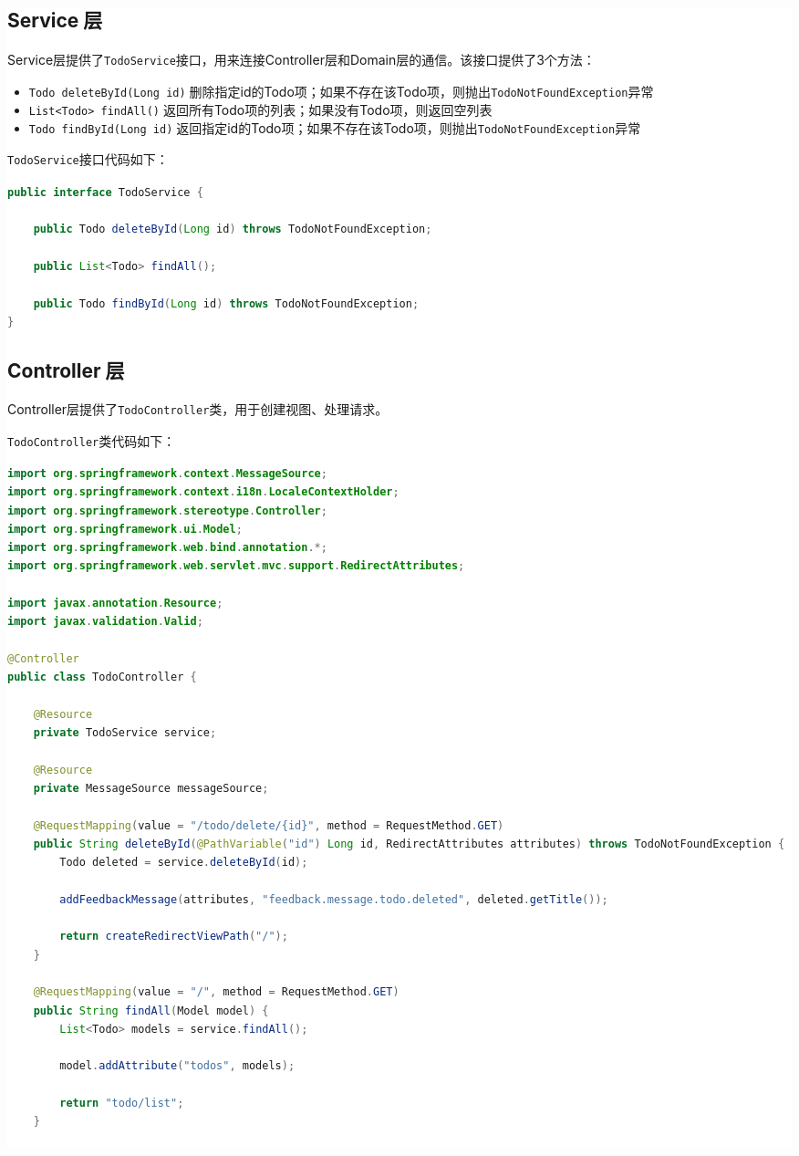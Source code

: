 ## Service 层

Service层提供了`TodoService`接口，用来连接Controller层和Domain层的通信。该接口提供了3个方法：

- `Todo deleteById(Long id)` 删除指定id的Todo项；如果不存在该Todo项，则抛出`TodoNotFoundException`异常
- `List<Todo> findAll()` 返回所有Todo项的列表；如果没有Todo项，则返回空列表
- `Todo findById(Long id)` 返回指定id的Todo项；如果不存在该Todo项，则抛出`TodoNotFoundException`异常

`TodoService`接口代码如下：

```java
public interface TodoService {
 
    public Todo deleteById(Long id) throws TodoNotFoundException;
 
    public List<Todo> findAll();
 
    public Todo findById(Long id) throws TodoNotFoundException;
}
```

## Controller 层

Controller层提供了`TodoController`类，用于创建视图、处理请求。

`TodoController`类代码如下：

```java
import org.springframework.context.MessageSource;
import org.springframework.context.i18n.LocaleContextHolder;
import org.springframework.stereotype.Controller;
import org.springframework.ui.Model;
import org.springframework.web.bind.annotation.*;
import org.springframework.web.servlet.mvc.support.RedirectAttributes;
 
import javax.annotation.Resource;
import javax.validation.Valid;
 
@Controller
public class TodoController {
 
    @Resource
    private TodoService service;
 
    @Resource
    private MessageSource messageSource;
 
    @RequestMapping(value = "/todo/delete/{id}", method = RequestMethod.GET)
    public String deleteById(@PathVariable("id") Long id, RedirectAttributes attributes) throws TodoNotFoundException {
        Todo deleted = service.deleteById(id);
 
        addFeedbackMessage(attributes, "feedback.message.todo.deleted", deleted.getTitle());
 
        return createRedirectViewPath("/");
    }
 
    @RequestMapping(value = "/", method = RequestMethod.GET)
    public String findAll(Model model) {
        List<Todo> models = service.findAll();
 
        model.addAttribute("todos", models);
 
        return "todo/list";
    }
 
```